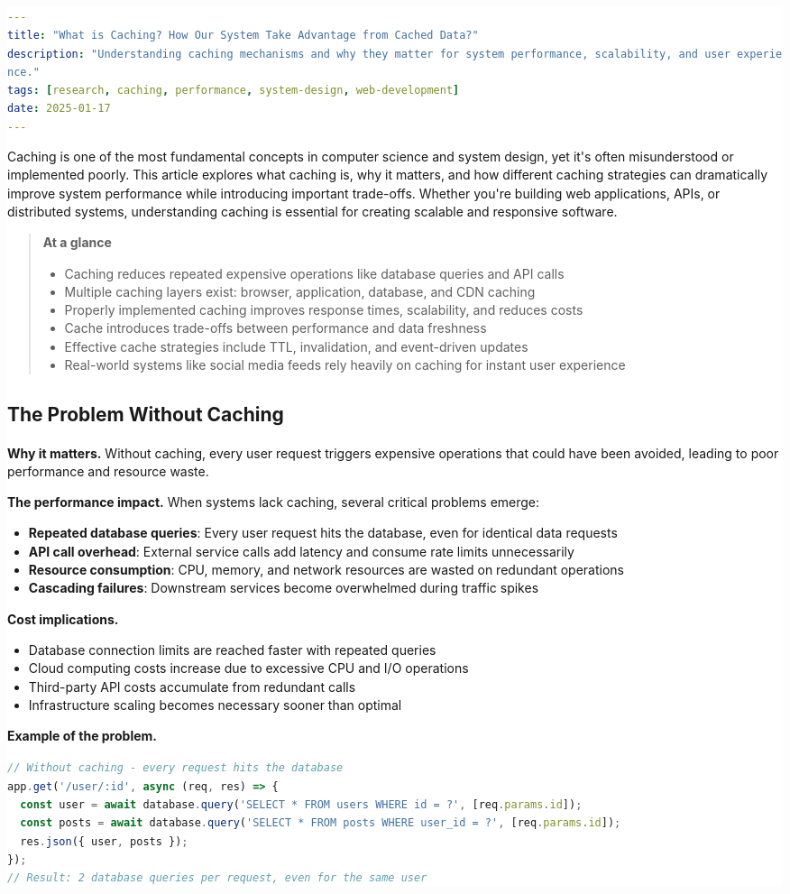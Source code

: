 ```yaml
---
title: "What is Caching? How Our System Take Advantage from Cached Data?"
description: "Understanding caching mechanisms and why they matter for system performance, scalability, and user experience."
tags: [research, caching, performance, system-design, web-development]
date: 2025-01-17
---
```


Caching is one of the most fundamental concepts in computer science and system design, yet it's often misunderstood or implemented poorly. This article explores what caching is, why it matters, and how different caching strategies can dramatically improve system performance while introducing important trade-offs. Whether you're building web applications, APIs, or distributed systems, understanding caching is essential for creating scalable and responsive software.

> **At a glance**
> - Caching reduces repeated expensive operations like database queries and API calls
> - Multiple caching layers exist: browser, application, database, and CDN caching
> - Properly implemented caching improves response times, scalability, and reduces costs
> - Cache introduces trade-offs between performance and data freshness
> - Effective cache strategies include TTL, invalidation, and event-driven updates
> - Real-world systems like social media feeds rely heavily on caching for instant user experience

## The Problem Without Caching

**Why it matters.** Without caching, every user request triggers expensive operations that could have been avoided, leading to poor performance and resource waste.

**The performance impact.**
When systems lack caching, several critical problems emerge:
- **Repeated database queries**: Every user request hits the database, even for identical data requests
- **API call overhead**: External service calls add latency and consume rate limits unnecessarily
- **Resource consumption**: CPU, memory, and network resources are wasted on redundant operations
- **Cascading failures**: Downstream services become overwhelmed during traffic spikes

**Cost implications.**
- Database connection limits are reached faster with repeated queries
- Cloud computing costs increase due to excessive CPU and I/O operations
- Third-party API costs accumulate from redundant calls
- Infrastructure scaling becomes necessary sooner than optimal

**Example of the problem.**
```javascript
// Without caching - every request hits the database
app.get('/user/:id', async (req, res) => {
  const user = await database.query('SELECT * FROM users WHERE id = ?', [req.params.id]);
  const posts = await database.query('SELECT * FROM posts WHERE user_id = ?', [req.params.id]);
  res.json({ user, posts });
});
// Result: 2 database queries per request, even for the same user
```
